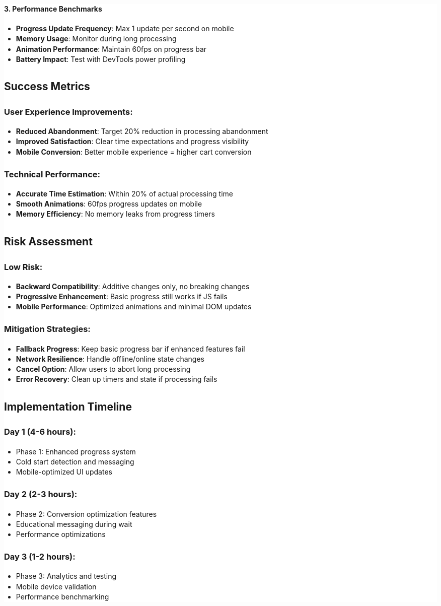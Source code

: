 #### 3. Performance Benchmarks
- **Progress Update Frequency**: Max 1 update per second on mobile
- **Memory Usage**: Monitor during long processing
- **Animation Performance**: Maintain 60fps on progress bar
- **Battery Impact**: Test with DevTools power profiling

## Success Metrics

### User Experience Improvements:
- **Reduced Abandonment**: Target 20% reduction in processing abandonment
- **Improved Satisfaction**: Clear time expectations and progress visibility
- **Mobile Conversion**: Better mobile experience = higher cart conversion

### Technical Performance:
- **Accurate Time Estimation**: Within 20% of actual processing time
- **Smooth Animations**: 60fps progress updates on mobile
- **Memory Efficiency**: No memory leaks from progress timers

## Risk Assessment

### Low Risk:
- **Backward Compatibility**: Additive changes only, no breaking changes
- **Progressive Enhancement**: Basic progress still works if JS fails
- **Mobile Performance**: Optimized animations and minimal DOM updates

### Mitigation Strategies:
- **Fallback Progress**: Keep basic progress bar if enhanced features fail
- **Network Resilience**: Handle offline/online state changes
- **Cancel Option**: Allow users to abort long processing
- **Error Recovery**: Clean up timers and state if processing fails

## Implementation Timeline

### Day 1 (4-6 hours):
- Phase 1: Enhanced progress system
- Cold start detection and messaging
- Mobile-optimized UI updates

### Day 2 (2-3 hours): 
- Phase 2: Conversion optimization features
- Educational messaging during wait
- Performance optimizations

### Day 3 (1-2 hours):
- Phase 3: Analytics and testing
- Mobile device validation
- Performance benchmarking
